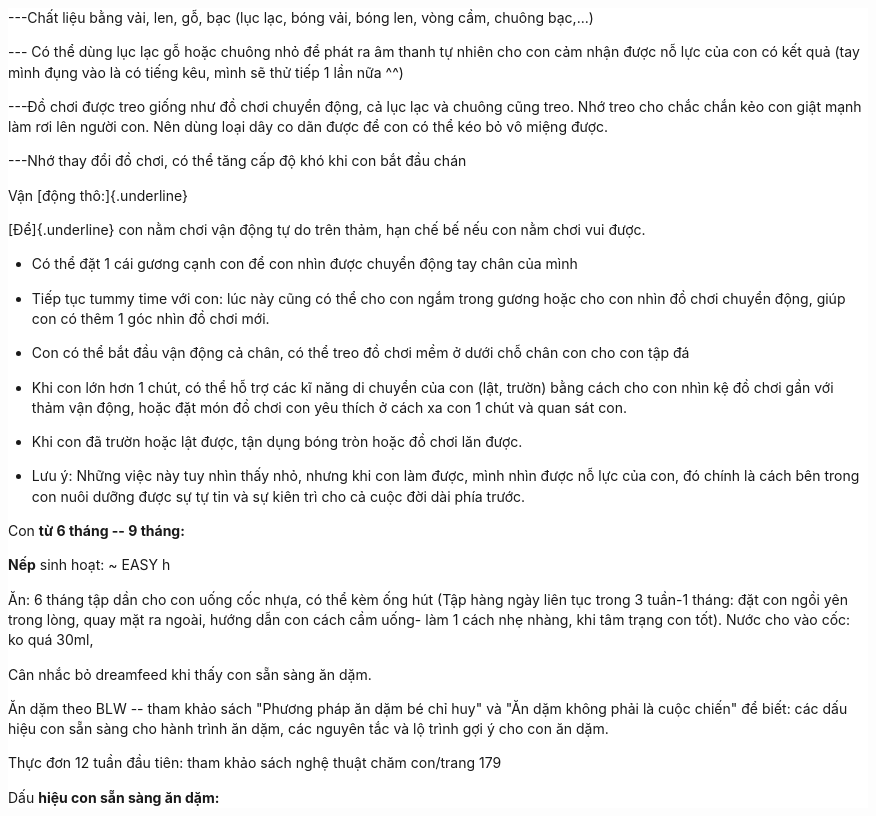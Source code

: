 \-\--Chất liệu bằng vải, len, gỗ, bạc (lục lạc, bóng vải, bóng len, vòng
cầm, chuông bạc,...)

\-\-- Có thể dùng lục lạc gỗ hoặc chuông nhỏ để phát ra âm thanh tự
nhiên cho con cảm nhận được nỗ lực của con có kết quả (tay mình đụng vào
là có tiếng kêu, mình sẽ thử tiếp 1 lần nữa \^\^)

\-\--Đồ chơi được treo giống như đồ chơi chuyển động, cả lục lạc và
chuông cũng treo. Nhớ treo cho chắc chắn kẻo con giật mạnh làm rơi lên
người con. Nên dùng loại dây co dãn được để con có thể kéo bỏ vô miệng
được.

\-\--Nhớ thay đổi đồ chơi, có thể tăng cấp độ khó khi con bắt đầu chán

Vận [động thô:]{.underline}

[Để]{.underline} con nằm chơi vận động tự do trên thảm, hạn chế bế nếu
con nằm chơi vui được.

-   Có thể đặt 1 cái gương cạnh con để con nhìn được chuyển động tay
    chân của mình

-   Tiếp tục tummy time với con: lúc này cũng có thể cho con ngắm trong
    gương hoặc cho con nhìn đồ chơi chuyển động, giúp con có thêm 1 góc
    nhìn đồ chơi mới.

-   Con có thể bắt đầu vận động cả chân, có thể treo đồ chơi mềm ở dưới
    chỗ chân con cho con tập đá

-   Khi con lớn hơn 1 chút, có thể hỗ trợ các kĩ năng di chuyển của con
    (lật, trườn) bằng cách cho con nhìn kệ đồ chơi gần với thảm vận
    động, hoặc đặt món đồ chơi con yêu thích ở cách xa con 1 chút và
    quan sát con.

-   Khi con đã trườn hoặc lật được, tận dụng bóng tròn hoặc đồ chơi lăn
    được.

-   Lưu ý: Những việc này tuy nhìn thấy nhỏ, nhưng khi con làm được,
    mình nhìn được nỗ lực của con, đó chính là cách bên trong con nuôi
    dưỡng được sự tự tin và sự kiên trì cho cả cuộc đời dài phía trước.

Con **từ 6 tháng -- 9 tháng:**

**Nếp** sinh hoạt: \~ EASY h

Ăn: 6 tháng tập dần cho con uống cốc nhựa, có thể kèm ống hút (Tập hàng
ngày liên tục trong 3 tuần-1 tháng: đặt con ngồi yên trong lòng, quay
mặt ra ngoài, hướng dẫn con cách cầm uống- làm 1 cách nhẹ nhàng, khi tâm
trạng con tốt). Nước cho vào cốc: ko quá 30ml,

Cân nhắc bỏ dreamfeed khi thấy con sẵn sàng ăn dặm.

Ăn dặm theo BLW -- tham khảo sách "Phương pháp ăn dặm bé chỉ huy" và "Ăn
dặm không phải là cuộc chiến" để biết: các dấu hiệu con sẵn sàng cho
hành trình ăn dặm, các nguyên tắc và lộ trình gợi ý cho con ăn dặm.

Thực đơn 12 tuần đầu tiên: tham khảo sách nghệ thuật chăm con/trang 179

Dấu **hiệu con sẵn sàng ăn dặm:**
